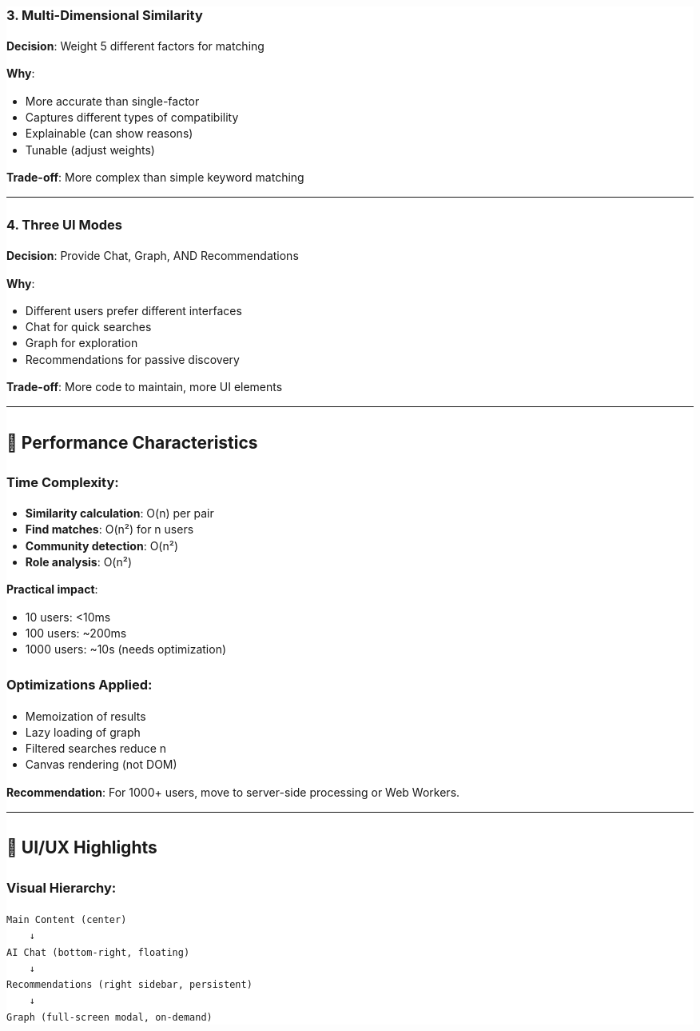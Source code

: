 
### 3. Multi-Dimensional Similarity
**Decision**: Weight 5 different factors for matching

**Why**:
- More accurate than single-factor
- Captures different types of compatibility
- Explainable (can show reasons)
- Tunable (adjust weights)

**Trade-off**: More complex than simple keyword matching

---

### 4. Three UI Modes
**Decision**: Provide Chat, Graph, AND Recommendations

**Why**:
- Different users prefer different interfaces
- Chat for quick searches
- Graph for exploration
- Recommendations for passive discovery

**Trade-off**: More code to maintain, more UI elements

---

## 🚀 Performance Characteristics

### Time Complexity:
- **Similarity calculation**: O(n) per pair
- **Find matches**: O(n²) for n users
- **Community detection**: O(n²)
- **Role analysis**: O(n²)

**Practical impact**:
- 10 users: <10ms
- 100 users: ~200ms
- 1000 users: ~10s (needs optimization)

### Optimizations Applied:
- Memoization of results
- Lazy loading of graph
- Filtered searches reduce n
- Canvas rendering (not DOM)

**Recommendation**: For 1000+ users, move to server-side processing or Web Workers.

---

## 🎨 UI/UX Highlights

### Visual Hierarchy:
```
Main Content (center)
    ↓
AI Chat (bottom-right, floating)
    ↓
Recommendations (right sidebar, persistent)
    ↓
Graph (full-screen modal, on-demand)
```
